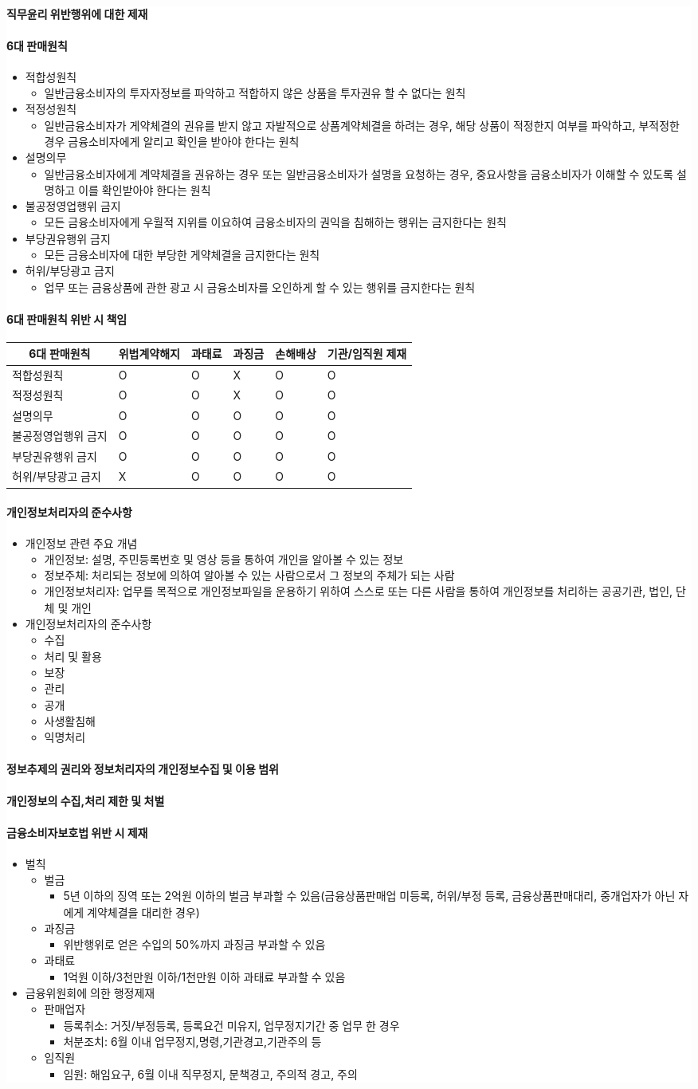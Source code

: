 #### 직무윤리 위반행위에 대한 제재 

#### 6대 판매원칙 
* 적합성원칙 
  * 일반금융소비자의 투자자정보를 파악하고 적합하지 않은 상품을 투자권유 할 수 없다는 원칙 
* 적정성원칙 
  * 일반금융소비자가 게약체결의 권유를 받지 않고 자발적으로 상품계약체결을 하려는 경우, 해당 상품이 적정한지 여부를 파악하고, 부적정한 경우 금융소비자에게 알리고 확인을 받아야 한다는 원칙 
* 설명의무 
  * 일반금융소비자에게 계약체결을 권유하는 경우 또는 일반금융소비자가 설명을 요청하는 경우, 중요사항을 금융소비자가 이해할 수 있도록 설명하고 이를 확인받아야 한다는 원칙 
* 불공정영업행위 금지 
  * 모든 금융소비자에게 우월적 지위를 이요하여 금융소비자의 권익을 침해하는 행위는 금지한다는 원칙 
* 부당권유행위 금지 
  * 모든 금융소비자에 대한 부당한 게약체결을 금지한다는 원칙 
* 허위/부당광고 금지 
  * 업무 또는 금융상품에 관한 광고 시 금융소비자를 오인하게 할 수 있는 행위를 금지한다는 원칙 

#### 6대 판매원칙 위반 시 책임 
|6대 판매원칙|위법계약해지|과태료|과징금|손해배상|기관/임직원 제재|
|---------|---------|----|-----|-----|------------|
|적합성원칙|O|O|X|O|O|
|적정성원칙|O|O|X|O|O|
|설명의무|O|O|O|O|O|
|불공정영업행위 금지|O|O|O|O|O|
|부당권유행위 금지|O|O|O|O|O|
|허위/부당광고 금지|X|O|O|O|O|

#### 개인정보처리자의 준수사항 
* 개인정보 관련 주요 개념 
  * 개인정보: 설명, 주민등록번호 및 영상 등을 통하여 개인을 알아볼 수 있는 정보 
  * 정보주체: 처리되는 정보에 의하여 알아볼 수 있는 사람으로서 그 정보의 주체가 되는 사람  
  * 개인정보처리자: 업무를 목적으로 개인정보파일을 운용하기 위하여 스스로 또는 다른 사람을 통하여 개인정보를 처리하는 공공기관, 법인, 단체 및 개인  
* 개인정보처리자의 준수사항 
  * 수집 
  * 처리 및 활용 
  * 보장 
  * 관리 
  * 공개 
  * 사생활침해 
  * 익명처리 
  
#### 정보추제의 권리와 정보처리자의 개인정보수집 및 이용 범위 

#### 개인정보의 수집,처리 제한 및 처벌 

#### 금융소비자보호법 위반 시 제재 
* 벌칙 
  * 벌금 
    * 5년 이하의 징역 또는 2억원 이하의 벌금 부과할 수 있음(금융상품판매업 미등록, 허위/부정 등록, 금융상품판매대리, 중개업자가 아닌 자에게 계약체결을 대리한 경우)
  * 과징금 
    * 위반행위로 얻은 수입의 50%까지 과징금 부과할 수 있음 
  * 과태료 
    * 1억원 이하/3천만원 이하/1천만원 이하 과태료 부과할 수 있음 
* 금융위원회에 의한 행정제재 
  * 판매업자 
    * 등록취소: 거짓/부정등록, 등록요건 미유지, 업무정지기간 중 업무 한 경우 
    * 처분조치: 6월 이내 업무정지,명령,기관경고,기관주의 등
  * 임직원 
    * 임원: 해임요구, 6월 이내 직무정지, 문책경고, 주의적 경고, 주의 